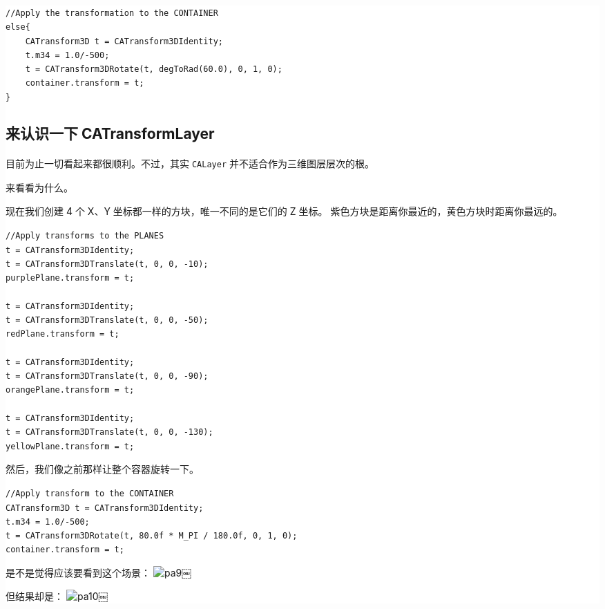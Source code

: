 ```objc
//Apply the transformation to the CONTAINER
else{    
    CATransform3D t = CATransform3DIdentity;
    t.m34 = 1.0/-500;
    t = CATransform3DRotate(t, degToRad(60.0), 0, 1, 0);
    container.transform = t;
}
```

## 来认识一下 CATransformLayer

目前为止一切看起来都很顺利。不过，其实 `CALayer` 并不适合作为三维图层层次的根。

来看看为什么。

现在我们创建 4 个 X、Y 坐标都一样的方块，唯一不同的是它们的 Z 坐标。
紫色方块是距离你最近的，黄色方块时距离你最远的。

```objc
//Apply transforms to the PLANES
t = CATransform3DIdentity;
t = CATransform3DTranslate(t, 0, 0, -10);
purplePlane.transform = t;

t = CATransform3DIdentity;
t = CATransform3DTranslate(t, 0, 0, -50);
redPlane.transform = t;

t = CATransform3DIdentity;
t = CATransform3DTranslate(t, 0, 0, -90);
orangePlane.transform = t;

t = CATransform3DIdentity;
t = CATransform3DTranslate(t, 0, 0, -130);
yellowPlane.transform = t;
```

然后，我们像之前那样让整个容器旋转一下。

```objc
//Apply transform to the CONTAINER
CATransform3D t = CATransform3DIdentity;
t.m34 = 1.0/-500;
t = CATransform3DRotate(t, 80.0f * M_PI / 180.0f, 0, 1, 0);
container.transform = t;
```

是不是觉得应该要看到这个场景：
![pa9](/uploads/Introduction-to-3D-drawing-in-core-animation-Part-I/pa9.png)￼

但结果却是：
![pa10](/uploads/Introduction-to-3D-drawing-in-core-animation-Part-I/pa10.png)￼
